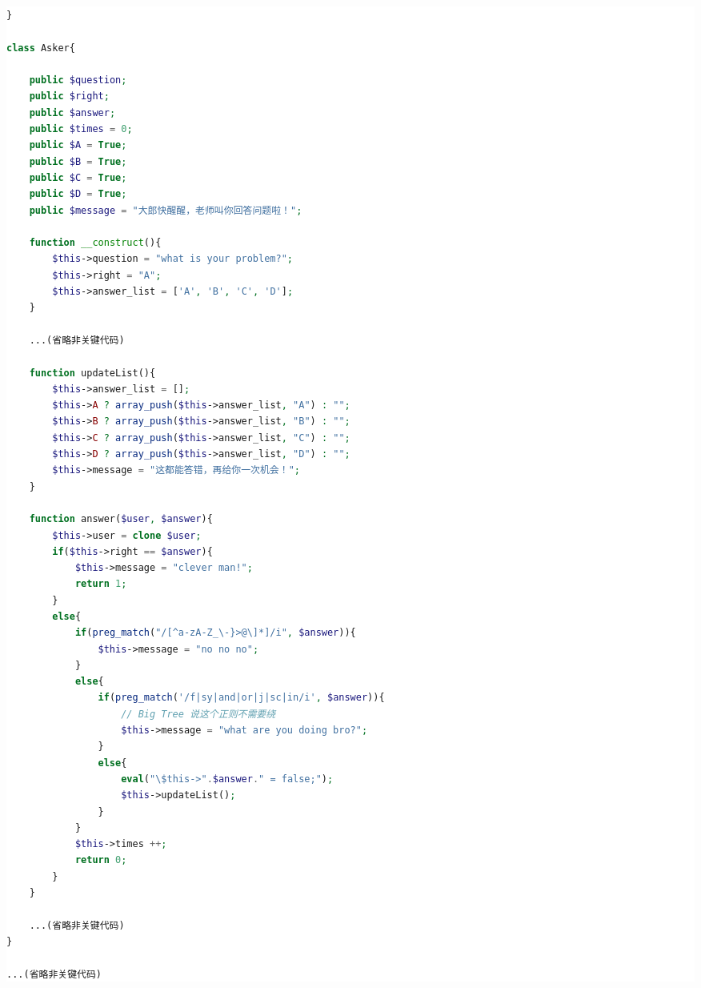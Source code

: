 ```php
}

class Asker{

	public $question;
	public $right;
	public $answer;
	public $times = 0;
	public $A = True;
	public $B = True;
	public $C = True;
	public $D = True;
	public $message = "大郎快醒醒，老师叫你回答问题啦！";

	function __construct(){
		$this->question = "what is your problem?";
		$this->right = "A";
		$this->answer_list = ['A', 'B', 'C', 'D'];
	}

	...(省略非关键代码)
	
	function updateList(){
		$this->answer_list = [];
		$this->A ? array_push($this->answer_list, "A") : "";
		$this->B ? array_push($this->answer_list, "B") : "";
		$this->C ? array_push($this->answer_list, "C") : "";
		$this->D ? array_push($this->answer_list, "D") : "";
		$this->message = "这都能答错，再给你一次机会！";
	}

	function answer($user, $answer){
		$this->user = clone $user;
		if($this->right == $answer){
			$this->message = "clever man!";
			return 1;
		}
		else{
			if(preg_match("/[^a-zA-Z_\-}>@\]*]/i", $answer)){
				$this->message = "no no no";
			}
			else{
				if(preg_match('/f|sy|and|or|j|sc|in/i', $answer)){
					// Big Tree 说这个正则不需要绕
					$this->message = "what are you doing bro?";
				}
				else{
					eval("\$this->".$answer." = false;");
					$this->updateList();
				}
			}
			$this->times ++;
			return 0;
		}
	}

	...(省略非关键代码)
}

...(省略非关键代码)

```
